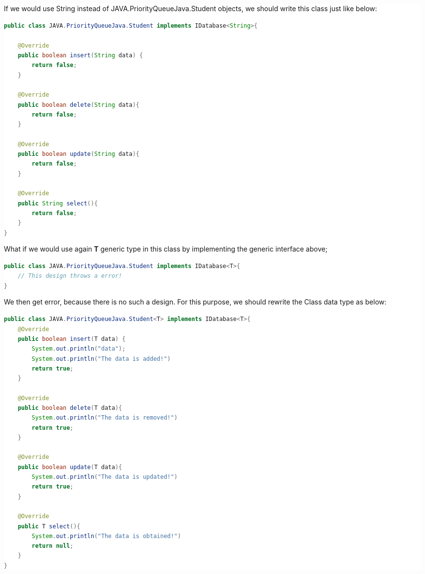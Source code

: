 If we would use String instead of JAVA.PriorityQueueJava.Student objects, we should write this class just like below:

```java  
public class JAVA.PriorityQueueJava.Student implements IDatabase<String>{

    @Override
    public boolean insert(String data) {
        return false;
    }

    @Override
    public boolean delete(String data){
        return false;
    }

    @Override
    public boolean update(String data){
        return false;
    }

    @Override
    public String select(){
        return false;
    }
}
```

What if we would use again **T** generic type in this class by implementing the generic interface above;

```java  
public class JAVA.PriorityQueueJava.Student implements IDatabase<T>{
    // This design throws a error!
}
```

We then get error, because there is no such a design. For this purpose, we should rewrite the Class data type as below:

```java  
public class JAVA.PriorityQueueJava.Student<T> implements IDatabase<T>{
    @Override
    public boolean insert(T data) {
        System.out.println("data");
        System.out.println("The data is added!")
        return true;
    }

    @Override
    public boolean delete(T data){
        System.out.println("The data is removed!")
        return true;
    }

    @Override
    public boolean update(T data){
        System.out.println("The data is updated!")
        return true;
    }

    @Override
    public T select(){
        System.out.println("The data is obtained!")
        return null;
    }
}
```